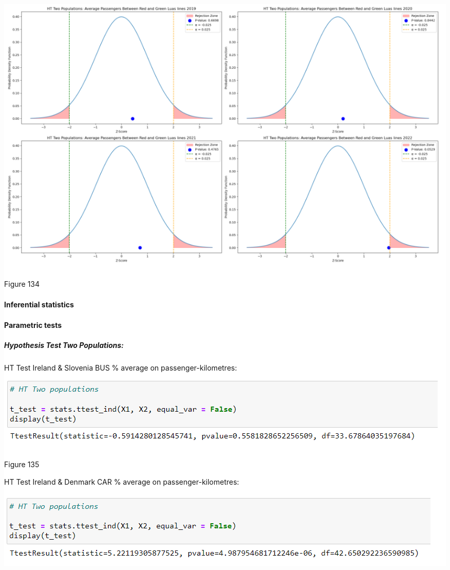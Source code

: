 ![A group of graphs with numbers and symbols Description automatically generated with medium confidence](img/image134.png)

Figure 134

#### Inferential statistics

#### Parametric tests

##### Hypothesis Test Two Populations:

HT Test Ireland & Slovenia BUS % average on passenger-kilometres:

![A white background with black text and numbers Description automatically generated](img/image135.png)

Figure 135

HT Test Ireland & Denmark CAR % average on passenger-kilometres:

![A white rectangular object with black text Description automatically generated](img/image136.png)
